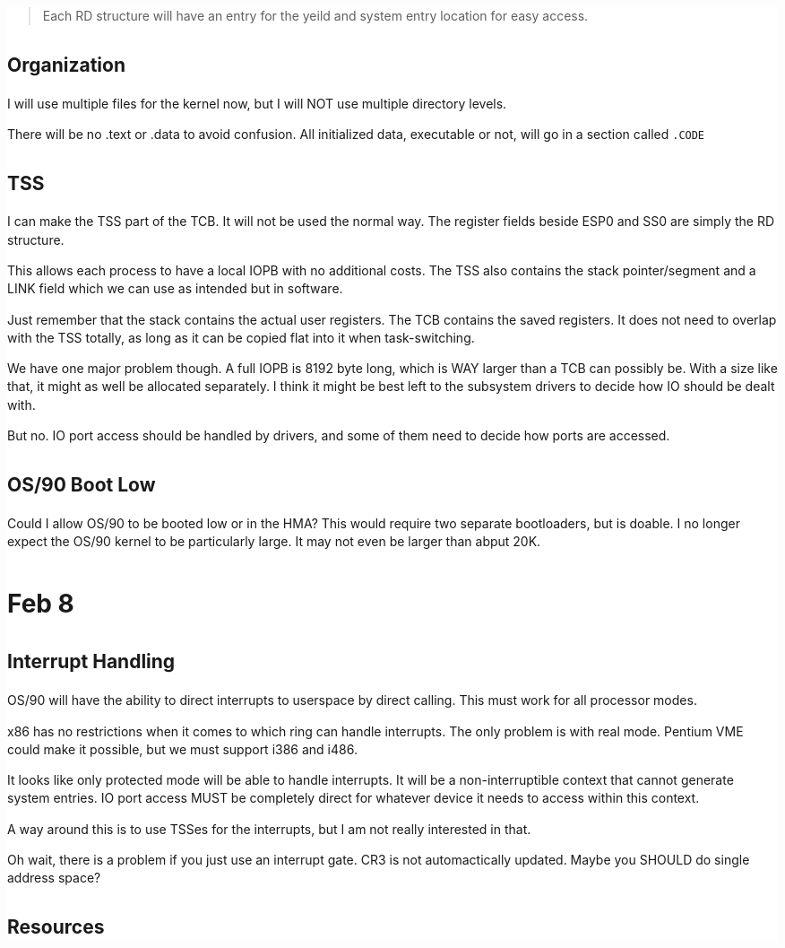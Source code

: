 > Each RD structure will have an entry for the yeild and system entry location for easy access.

## Organization

I will use multiple files for the kernel now, but I will NOT use multiple directory levels.

There will be no .text or .data to avoid confusion. All initialized data, executable or not, will go in a section called `.CODE`

## TSS

I can make the TSS part of the TCB. It will not be used the normal way. The register fields beside ESP0 and SS0 are simply the RD structure.

This allows each process to have a local IOPB with no additional costs. The TSS also contains the stack pointer/segment and a LINK field which we can use as intended but in software.

Just remember that the stack contains the actual user registers. The TCB contains the saved registers. It does not need to overlap with the TSS totally, as long as it can be copied flat into it when task-switching.

We have one major problem though. A full IOPB is 8192 byte long, which is WAY larger than a TCB can possibly be. With a size like that, it might as well be allocated separately. I think it might be best left to the subsystem drivers to decide how IO should be dealt with.

But no. IO port access should be handled by drivers, and some of them need to decide how ports are accessed.

## OS/90 Boot Low

Could I allow OS/90 to be booted low or in the HMA? This would require two separate bootloaders, but is doable. I no longer expect the OS/90 kernel to be particularly large. It may not even be larger than abput 20K.

# Feb 8

## Interrupt Handling

OS/90 will have the ability to direct interrupts to userspace by direct calling. This must work for all processor modes.

x86 has no restrictions when it comes to which ring can handle interrupts. The only problem is with real mode. Pentium VME could make it possible, but we must support i386 and i486.

It looks like only protected mode will be able to handle interrupts. It will be a non-interruptible context that cannot generate system entries. IO port access MUST be completely direct for whatever device it needs to access within this context.

A way around this is to use TSSes for the interrupts, but I am not really interested in that.

Oh wait, there is a problem if you just use an interrupt gate. CR3 is not automactically updated. Maybe you SHOULD do single address space?

## Resources
